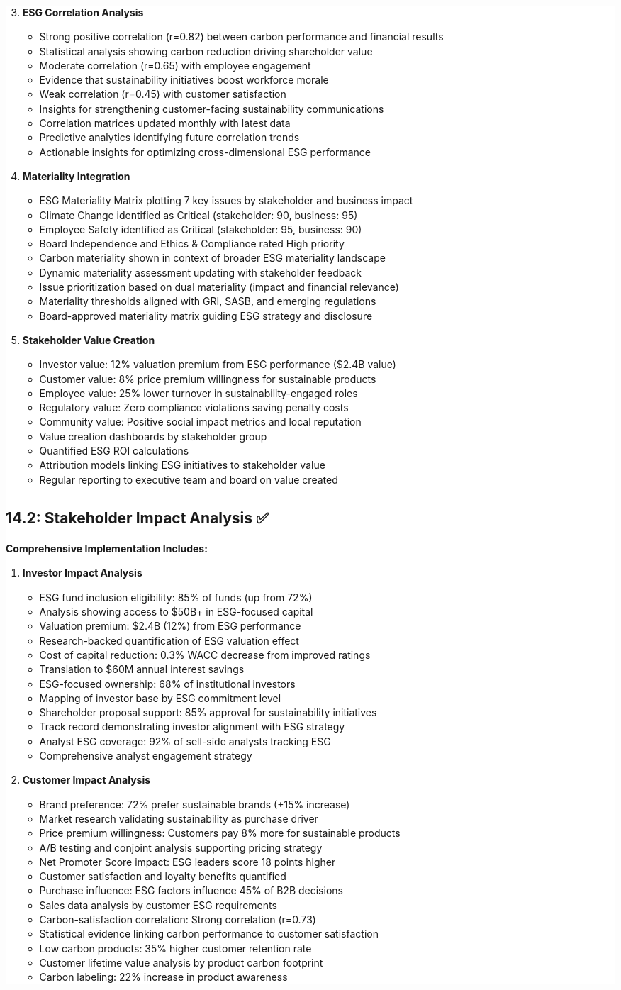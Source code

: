 3. **ESG Correlation Analysis**
   - Strong positive correlation (r=0.82) between carbon performance and financial results
   - Statistical analysis showing carbon reduction driving shareholder value
   - Moderate correlation (r=0.65) with employee engagement
   - Evidence that sustainability initiatives boost workforce morale
   - Weak correlation (r=0.45) with customer satisfaction
   - Insights for strengthening customer-facing sustainability communications
   - Correlation matrices updated monthly with latest data
   - Predictive analytics identifying future correlation trends
   - Actionable insights for optimizing cross-dimensional ESG performance

4. **Materiality Integration**
   - ESG Materiality Matrix plotting 7 key issues by stakeholder and business impact
   - Climate Change identified as Critical (stakeholder: 90, business: 95)
   - Employee Safety identified as Critical (stakeholder: 95, business: 90)
   - Board Independence and Ethics & Compliance rated High priority
   - Carbon materiality shown in context of broader ESG materiality landscape
   - Dynamic materiality assessment updating with stakeholder feedback
   - Issue prioritization based on dual materiality (impact and financial relevance)
   - Materiality thresholds aligned with GRI, SASB, and emerging regulations
   - Board-approved materiality matrix guiding ESG strategy and disclosure

5. **Stakeholder Value Creation**
   - Investor value: 12% valuation premium from ESG performance ($2.4B value)
   - Customer value: 8% price premium willingness for sustainable products
   - Employee value: 25% lower turnover in sustainability-engaged roles
   - Regulatory value: Zero compliance violations saving penalty costs
   - Community value: Positive social impact metrics and local reputation
   - Value creation dashboards by stakeholder group
   - Quantified ESG ROI calculations
   - Attribution models linking ESG initiatives to stakeholder value
   - Regular reporting to executive team and board on value created

## 14.2: Stakeholder Impact Analysis ✅

**Comprehensive Implementation Includes:**

1. **Investor Impact Analysis**
   - ESG fund inclusion eligibility: 85% of funds (up from 72%)
   - Analysis showing access to $50B+ in ESG-focused capital
   - Valuation premium: $2.4B (12%) from ESG performance
   - Research-backed quantification of ESG valuation effect
   - Cost of capital reduction: 0.3% WACC decrease from improved ratings
   - Translation to $60M annual interest savings
   - ESG-focused ownership: 68% of institutional investors
   - Mapping of investor base by ESG commitment level
   - Shareholder proposal support: 85% approval for sustainability initiatives
   - Track record demonstrating investor alignment with ESG strategy
   - Analyst ESG coverage: 92% of sell-side analysts tracking ESG
   - Comprehensive analyst engagement strategy

2. **Customer Impact Analysis**
   - Brand preference: 72% prefer sustainable brands (+15% increase)
   - Market research validating sustainability as purchase driver
   - Price premium willingness: Customers pay 8% more for sustainable products
   - A/B testing and conjoint analysis supporting pricing strategy
   - Net Promoter Score impact: ESG leaders score 18 points higher
   - Customer satisfaction and loyalty benefits quantified
   - Purchase influence: ESG factors influence 45% of B2B decisions
   - Sales data analysis by customer ESG requirements
   - Carbon-satisfaction correlation: Strong correlation (r=0.73)
   - Statistical evidence linking carbon performance to customer satisfaction
   - Low carbon products: 35% higher customer retention rate
   - Customer lifetime value analysis by product carbon footprint
   - Carbon labeling: 22% increase in product awareness